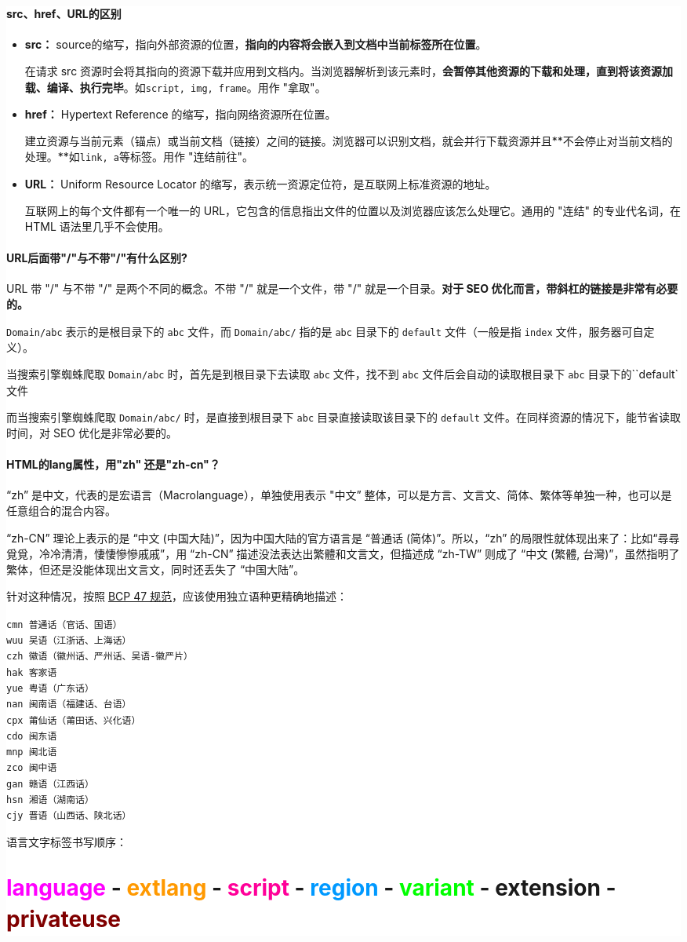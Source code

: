 

#### src、href、URL的区别

* **src：** source的缩写，指向外部资源的位置，**指向的内容将会嵌入到文档中当前标签所在位置**。

  在请求 src 资源时会将其指向的资源下载并应用到文档内。当浏览器解析到该元素时，**会暂停其他资源的下载和处理，直到将该资源加载、编译、执行完毕**。如`script, img, frame`。用作 "拿取"。

* **href：** Hypertext Reference 的缩写，指向网络资源所在位置。

  建立资源与当前元素（锚点）或当前文档（链接）之间的链接。浏览器可以识别文档，就会并行下载资源并且**不会停止对当前文档的处理。**如`link, a`等标签。用作 "连结前往"。

* **URL：** Uniform Resource Locator 的缩写，表示统一资源定位符，是互联网上标准资源的地址。

  互联网上的每个文件都有一个唯一的 URL，它包含的信息指出文件的位置以及浏览器应该怎么处理它。通用的 "连结" 的专业代名词，在 HTML 语法里几乎不会使用。



#### URL后面带"/"与不带"/"有什么区别?

URL 带 "/" 与不带 "/" 是两个不同的概念。不带 "/" 就是一个文件，带 "/" 就是一个目录。**对于 SEO 优化而言，带斜杠的链接是非常有必要的。**

`Domain/abc` 表示的是根目录下的 `abc` 文件，而 `Domain/abc/` 指的是 `abc` 目录下的 `default` 文件（一般是指 `index` 文件，服务器可自定义）。

当搜索引擎蜘蛛爬取 `Domain/abc`  时，首先是到根目录下去读取 `abc` 文件，找不到 `abc` 文件后会自动的读取根目录下 `abc` 目录下的``default`文件

而当搜索引擎蜘蛛爬取  `Domain/abc/`   时，是直接到根目录下 `abc` 目录直接读取该目录下的 `default` 文件。在同样资源的情况下，能节省读取时间，对 SEO 优化是非常必要的。



#### HTML的lang属性，用"zh" 还是"zh-cn"？

“zh” 是中文，代表的是宏语言（Macrolanguage），单独使用表示 "中文” 整体，可以是方言、文言文、简体、繁体等单独一种，也可以是任意组合的混合内容。

“zh-CN” 理论上表示的是 “中文 (中国大陆)”，因为中国大陆的官方语言是 “普通话 (简体)”。所以，“zh” 的局限性就体现出来了：比如“尋尋覓覓，冷冷清清，悽悽慘慘戚戚”，用 “zh-CN” 描述没法表达出繁體和文言文，但描述成 “zh-TW” 则成了 “中文 (繁體, 台灣)”，虽然指明了 繁体，但还是没能体现出文言文，同时还丢失了 “中国大陆”。

针对这种情况，按照 [BCP 47 规范](https://www.w3.org/International/articles/language-tags/)，应该使用独立语种更精确地描述：

```shell
cmn 普通话（官话、国语）
wuu 吴语（江浙话、上海话）
czh 徽语（徽州话、严州话、吴语-徽严片）
hak 客家语
yue 粤语（广东话）
nan 闽南语（福建话、台语）
cpx 莆仙话（莆田话、兴化语）
cdo 闽东语
mnp 闽北语
zco 闽中语
gan 赣语（江西话）
hsn 湘语（湖南话）
cjy 晋语（山西话、陕北话）
```

语言文字标签书写顺序：

<p style="font-weight: bold; font-size: 200%; margin-right: 0;">
    <span style="color: #ff00ff;">language</span>
    -
    <span style="color: #F90;">extlang</span>
    -
    <span style="color: #ff0099;">script</span>
    -
    <span style="color: #0099ff;">region</span>
    -
    <span style="color: #00ff00;">variant</span>
    - extension -
    <span style="color: #800000;">privateuse</span>
</p>
